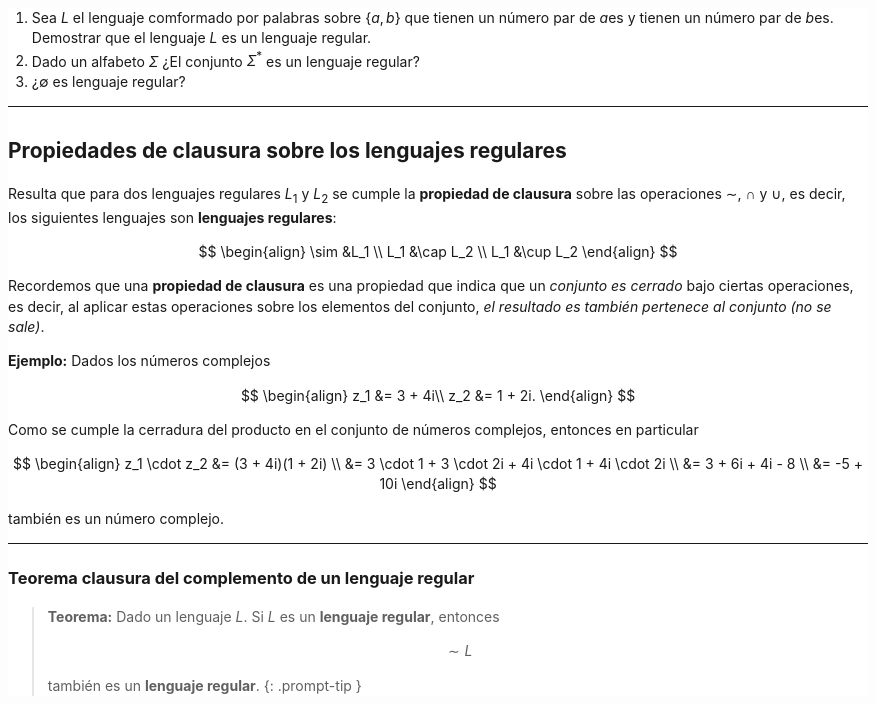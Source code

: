 1. Sea $L$ el lenguaje comformado por palabras sobre $\{a, b\}$ que tienen un número par de $a$es y tienen un número par de $b$es. Demostrar que el lenguaje $L$ es un lenguaje regular.
1. Dado un alfabeto $\Sigma$ ¿El conjunto $\Sigma^\ast$ es un lenguaje regular?
1. ¿$\emptyset$ es lenguaje regular?

---
## Propiedades de clausura sobre los lenguajes regulares

Resulta que para dos lenguajes regulares $L_1$ y $L_2$ se cumple la **propiedad de clausura** sobre las operaciones $\sim$, $\cap$ y $\cup$, es decir, los siguientes lenguajes son **lenguajes regulares**:

$$
\begin{align}
\sim &L_1 \\
L_1 &\cap L_2 \\
L_1 &\cup L_2
\end{align}
$$

Recordemos que una **propiedad de clausura** es una propiedad que indica que un *conjunto es cerrado* bajo ciertas operaciones, es decir, al aplicar estas operaciones sobre los elementos del conjunto, *el resultado es también pertenece al conjunto (no se sale)*.

**Ejemplo:** Dados los números complejos

$$
\begin{align}
z_1 &= 3 + 4i\\
z_2 &= 1 + 2i.
\end{align}
$$

Como se cumple la cerradura del producto en el conjunto de números complejos, entonces en particular

$$
\begin{align}
z_1 \cdot z_2 &= (3 + 4i)(1 + 2i) \\
&= 3 \cdot 1 + 3 \cdot 2i + 4i \cdot 1 + 4i \cdot 2i \\
&= 3 + 6i + 4i - 8 \\
&= -5 + 10i
\end{align}
$$

también es un número complejo.

---
### Teorema clausura del complemento de un lenguaje regular

> **Teorema:** Dado un lenguaje $L$. Si $L$ es un **lenguaje regular**, entonces
>
> $$\sim L$$
>
> también es un **lenguaje regular**.
{: .prompt-tip }
